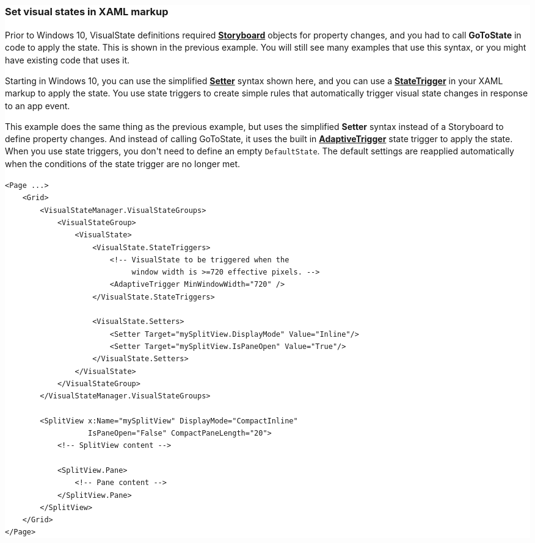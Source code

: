 ### Set visual states in XAML markup

Prior to Windows 10, VisualState definitions required [**Storyboard**](https://msdn.microsoft.com/library/windows/apps/xaml/windows.ui.xaml.media.animation.storyboard.aspx) objects for property changes, and you had to call **GoToState** in code to apply the state. This is shown in the previous example. You will still see many examples that use this syntax, or you might have existing code that uses it.

Starting in Windows 10, you can use the simplified [**Setter**](https://msdn.microsoft.com/library/windows/apps/xaml/windows.ui.xaml.setter.aspx) syntax shown here, and you can use a [**StateTrigger**](https://msdn.microsoft.com/library/windows/apps/xaml/windows.ui.xaml.statetrigger.aspx) in your XAML markup to apply the state. You use state triggers to create simple rules that automatically trigger visual state changes in response to an app event.

This example does the same thing as the previous example, but uses the simplified **Setter** syntax instead of a Storyboard to define property changes. And instead of calling GoToState, it uses the built in [**AdaptiveTrigger**](https://msdn.microsoft.com/library/windows/apps/xaml/windows.ui.xaml.adaptivetrigger.aspx) state trigger to apply the state. When you use state triggers, you don't need to define an empty `DefaultState`. The default settings are reapplied automatically when the conditions of the state trigger are no longer met.

```xaml
<Page ...>
    <Grid>
        <VisualStateManager.VisualStateGroups>
            <VisualStateGroup>
                <VisualState>
                    <VisualState.StateTriggers>
                        <!-- VisualState to be triggered when the
                             window width is >=720 effective pixels. -->
                        <AdaptiveTrigger MinWindowWidth="720" />
                    </VisualState.StateTriggers>

                    <VisualState.Setters>
                        <Setter Target="mySplitView.DisplayMode" Value="Inline"/>
                        <Setter Target="mySplitView.IsPaneOpen" Value="True"/>
                    </VisualState.Setters>
                </VisualState>
            </VisualStateGroup>
        </VisualStateManager.VisualStateGroups>

        <SplitView x:Name="mySplitView" DisplayMode="CompactInline"
                   IsPaneOpen="False" CompactPaneLength="20">
            <!-- SplitView content -->

            <SplitView.Pane>
                <!-- Pane content -->
            </SplitView.Pane>
        </SplitView>
    </Grid>
</Page>
```
